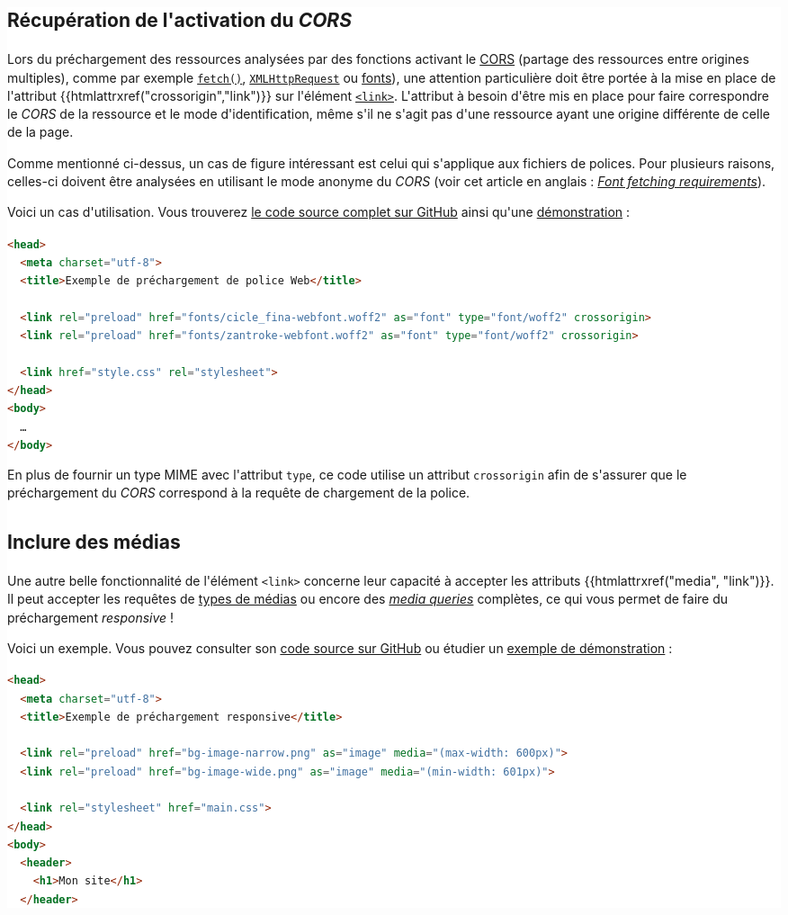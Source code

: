 ## Récupération de l'activation du <i lang="en">CORS</i>

Lors du préchargement des ressources analysées par des fonctions activant le [CORS](/fr/docs/Web/HTTP/CORS) (partage des ressources entre origines multiples), comme par exemple [`fetch()`](/fr/docs/Web/API/WindowOrWorkerGlobalScope/fetch), [`XMLHttpRequest`](/fr/docs/Web/API/XMLHttpRequest) ou [fonts](/fr/docs/Web/CSS/@font-face)), une attention particulière doit être portée à la mise en place de l'attribut {{htmlattrxref("crossorigin","link")}} sur l'élément [`<link>`](/fr/docs/Web/HTML/Element/link). L'attribut à besoin d'être mis en place pour faire correspondre le <i lang="en">CORS</i> de la ressource et le mode d'identification, même s'il ne s'agit pas d'une ressource ayant une origine différente de celle de la page.

Comme mentionné ci-dessus, un cas de figure intéressant est celui qui s'applique aux fichiers de polices. Pour plusieurs raisons, celles-ci doivent être analysées en utilisant le mode anonyme du <i lang="en">CORS</i> (voir cet article en anglais&nbsp;: [<i lang="en">Font fetching requirements</i>](https://drafts.csswg.org/css-fonts/#font-fetching-requirements)).

Voici un cas d'utilisation. Vous trouverez [le code source complet sur GitHub](https://github.com/mdn/html-examples/tree/master/link-rel-preload/fonts) ainsi qu'une [démonstration](https://mdn.github.io/html-examples/link-rel-preload/fonts/)&nbsp;:

```html
<head>
  <meta charset="utf-8">
  <title>Exemple de préchargement de police Web</title>

  <link rel="preload" href="fonts/cicle_fina-webfont.woff2" as="font" type="font/woff2" crossorigin>
  <link rel="preload" href="fonts/zantroke-webfont.woff2" as="font" type="font/woff2" crossorigin>

  <link href="style.css" rel="stylesheet">
</head>
<body>
  …
</body>
```

En plus de fournir un type MIME avec l'attribut `type`, ce code utilise un attribut `crossorigin` afin de s'assurer que le préchargement du <i lang="en">CORS</i> correspond à la requête de chargement de la police.

## Inclure des médias

Une autre belle fonctionnalité de l'élément `<link>` concerne leur capacité à accepter les attributs {{htmlattrxref("media", "link")}}. Il peut accepter les requêtes de [types de médias](/fr/docs/Web/CSS/@media#media_types) ou encore des [<i lang="en">media queries</i>](/fr/docs/Web/CSS/Media_Queries/Using_media_queries) complètes, ce qui vous permet de faire du préchargement <i lang="en">responsive</i>&nbsp;!

Voici un exemple. Vous pouvez consulter son [code source sur GitHub](https://github.com/mdn/html-examples/tree/master/link-rel-preload/media) ou étudier un [exemple de démonstration](https://mdn.github.io/html-examples/link-rel-preload/media/)&nbsp;:

```html
<head>
  <meta charset="utf-8">
  <title>Exemple de préchargement responsive</title>

  <link rel="preload" href="bg-image-narrow.png" as="image" media="(max-width: 600px)">
  <link rel="preload" href="bg-image-wide.png" as="image" media="(min-width: 601px)">

  <link rel="stylesheet" href="main.css">
</head>
<body>
  <header>
    <h1>Mon site</h1>
  </header>
```